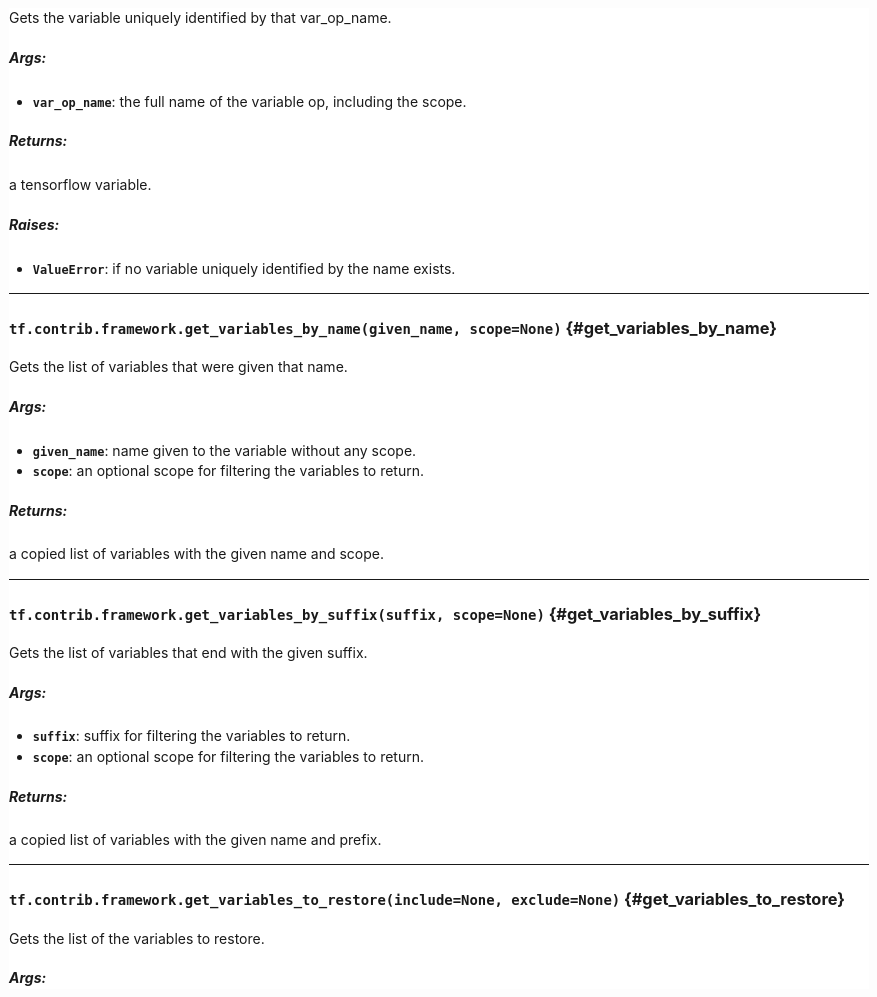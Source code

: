 Gets the variable uniquely identified by that var_op_name.

##### Args:


*  <b>`var_op_name`</b>: the full name of the variable op, including the scope.

##### Returns:

  a tensorflow variable.

##### Raises:


*  <b>`ValueError`</b>: if no variable uniquely identified by the name exists.


- - -

### `tf.contrib.framework.get_variables_by_name(given_name, scope=None)` {#get_variables_by_name}

Gets the list of variables that were given that name.

##### Args:


*  <b>`given_name`</b>: name given to the variable without any scope.
*  <b>`scope`</b>: an optional scope for filtering the variables to return.

##### Returns:

  a copied list of variables with the given name and scope.


- - -

### `tf.contrib.framework.get_variables_by_suffix(suffix, scope=None)` {#get_variables_by_suffix}

Gets the list of variables that end with the given suffix.

##### Args:


*  <b>`suffix`</b>: suffix for filtering the variables to return.
*  <b>`scope`</b>: an optional scope for filtering the variables to return.

##### Returns:

  a copied list of variables with the given name and prefix.


- - -

### `tf.contrib.framework.get_variables_to_restore(include=None, exclude=None)` {#get_variables_to_restore}

Gets the list of the variables to restore.

##### Args:
